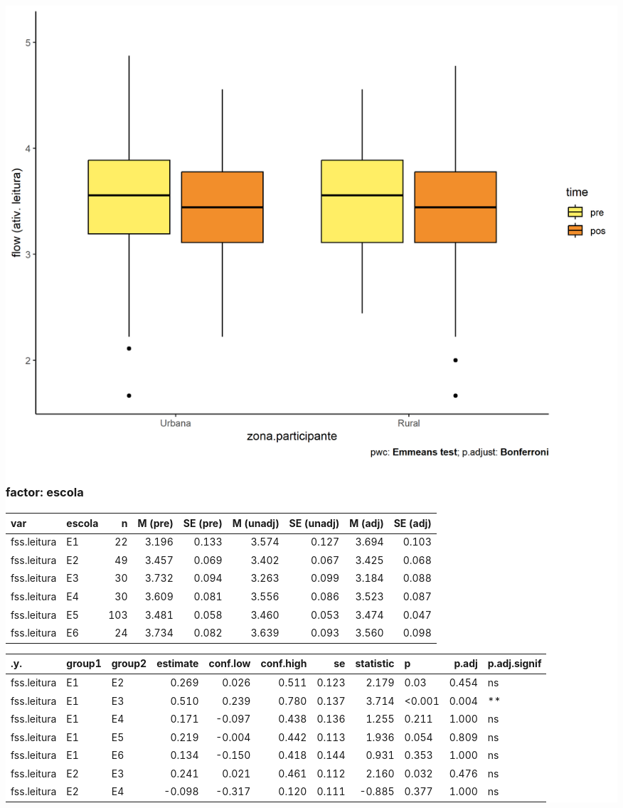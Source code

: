 ![](flow-leitura-wordgen_files/figure-gfm/unnamed-chunk-78-1.png)

### factor: **escola**

| var         | escola |   n | M (pre) | SE (pre) | M (unadj) | SE (unadj) | M (adj) | SE (adj) |
|:------------|:-------|----:|--------:|---------:|----------:|-----------:|--------:|---------:|
| fss.leitura | E1     |  22 |   3.196 |    0.133 |     3.574 |      0.127 |   3.694 |    0.103 |
| fss.leitura | E2     |  49 |   3.457 |    0.069 |     3.402 |      0.067 |   3.425 |    0.068 |
| fss.leitura | E3     |  30 |   3.732 |    0.094 |     3.263 |      0.099 |   3.184 |    0.088 |
| fss.leitura | E4     |  30 |   3.609 |    0.081 |     3.556 |      0.086 |   3.523 |    0.087 |
| fss.leitura | E5     | 103 |   3.481 |    0.058 |     3.460 |      0.053 |   3.474 |    0.047 |
| fss.leitura | E6     |  24 |   3.734 |    0.082 |     3.639 |      0.093 |   3.560 |    0.098 |

| .y.         | group1 | group2 | estimate | conf.low | conf.high |    se | statistic | p       | p.adj | p.adj.signif |
|:------------|:-------|:-------|---------:|---------:|----------:|------:|----------:|:--------|------:|:-------------|
| fss.leitura | E1     | E2     |    0.269 |    0.026 |     0.511 | 0.123 |     2.179 | 0.03    | 0.454 | ns           |
| fss.leitura | E1     | E3     |    0.510 |    0.239 |     0.780 | 0.137 |     3.714 | \<0.001 | 0.004 | \*\*         |
| fss.leitura | E1     | E4     |    0.171 |   -0.097 |     0.438 | 0.136 |     1.255 | 0.211   | 1.000 | ns           |
| fss.leitura | E1     | E5     |    0.219 |   -0.004 |     0.442 | 0.113 |     1.936 | 0.054   | 0.809 | ns           |
| fss.leitura | E1     | E6     |    0.134 |   -0.150 |     0.418 | 0.144 |     0.931 | 0.353   | 1.000 | ns           |
| fss.leitura | E2     | E3     |    0.241 |    0.021 |     0.461 | 0.112 |     2.160 | 0.032   | 0.476 | ns           |
| fss.leitura | E2     | E4     |   -0.098 |   -0.317 |     0.120 | 0.111 |    -0.885 | 0.377   | 1.000 | ns           |